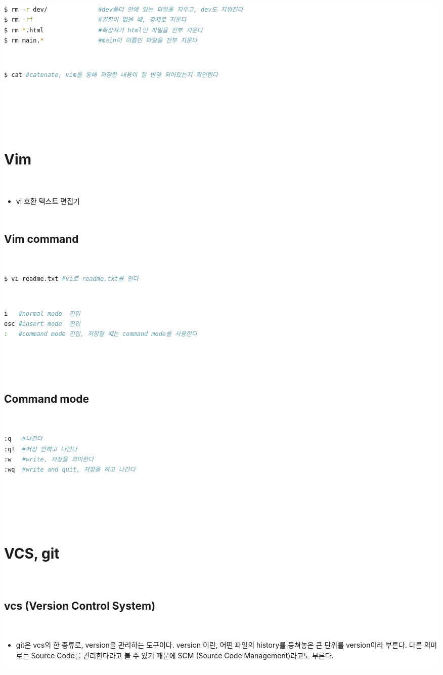 ```bash
$ rm -r dev/              #dev폴더 안에 있는 파일을 지우고, dev도 지워진다
$ rm -rf                  #권한이 없을 때, 강제로 지운다
$ rm *.html               #확장자가 html인 파일을 전부 지운다
$ rm main.*               #main이 이름인 파일을 전부 지운다
```
​
```bash
$ cat #catenate, vim을 통해 저장한 내용이 잘 반영 되어있는지 확인한다
```
​
---
​
# **Vim**
​
-   vi 호환 텍스트 편집기
​<br>
​<br>

## Vim command
​
```bash
$ vi readme.txt #vi로 readme.txt를 연다
```
​
```bash
i   #normal mode  진입
esc #insert mode  진입
:   #command mode 진입, 저장할 때는 command mode를 사용한다
```
​<br>
​<br>
​
## Command mode
​
```bash
:q   #나간다
:q!  #저장 안하고 나간다
:w   #write, 저장을 의미한다
:wq  #write and quit, 저장을 하고 나간다
```
​
---
​
# **VCS, git**
​<br>

## vcs (Version Control System)
​
-   git은 vcs의 한 종류로, version을 관리하는 도구이다. version 이란, 어떤 파일의 history를 뭉쳐놓은 큰 단위를 version이라 부른다. 다른 의미로는 Source Code를 관리한다라고 볼 수 있기 때문에 SCM (Source Code Management)라고도 부른다.
​<br>
​<br>
